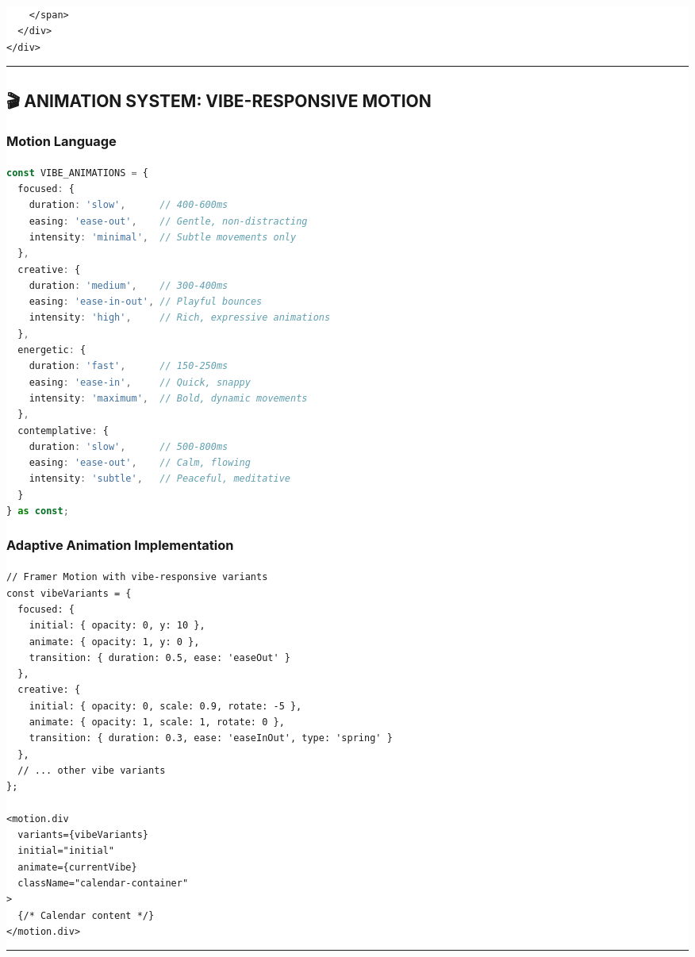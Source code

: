 ```tsx
    </span>
  </div>
</div>
```

---

## 🎬 **ANIMATION SYSTEM: VIBE-RESPONSIVE MOTION**

### **Motion Language**
```typescript
const VIBE_ANIMATIONS = {
  focused: {
    duration: 'slow',      // 400-600ms
    easing: 'ease-out',    // Gentle, non-distracting
    intensity: 'minimal',  // Subtle movements only
  },
  creative: {
    duration: 'medium',    // 300-400ms  
    easing: 'ease-in-out', // Playful bounces
    intensity: 'high',     // Rich, expressive animations
  },
  energetic: {
    duration: 'fast',      // 150-250ms
    easing: 'ease-in',     // Quick, snappy
    intensity: 'maximum',  // Bold, dynamic movements
  },
  contemplative: {
    duration: 'slow',      // 500-800ms
    easing: 'ease-out',    // Calm, flowing
    intensity: 'subtle',   // Peaceful, meditative
  }
} as const;
```

### **Adaptive Animation Implementation**
```tsx
// Framer Motion with vibe-responsive variants
const vibeVariants = {
  focused: {
    initial: { opacity: 0, y: 10 },
    animate: { opacity: 1, y: 0 },
    transition: { duration: 0.5, ease: 'easeOut' }
  },
  creative: {
    initial: { opacity: 0, scale: 0.9, rotate: -5 },
    animate: { opacity: 1, scale: 1, rotate: 0 },
    transition: { duration: 0.3, ease: 'easeInOut', type: 'spring' }
  },
  // ... other vibe variants
};

<motion.div
  variants={vibeVariants}
  initial="initial"
  animate={currentVibe}
  className="calendar-container"
>
  {/* Calendar content */}
</motion.div>
```

---